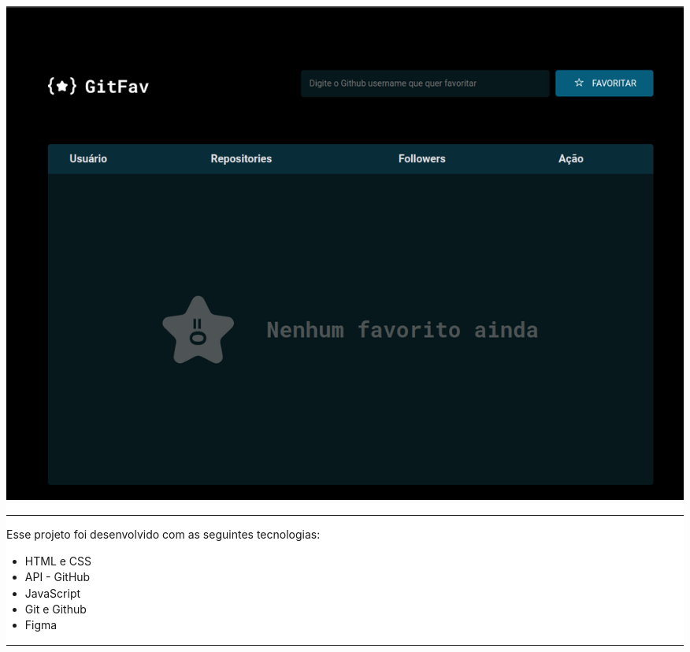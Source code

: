   <img alt="projeto DevLinks" src=".github/page2.png" width="100%">
</p>

<hr>

Esse projeto foi desenvolvido com as seguintes tecnologias:

- HTML e CSS
- API - GitHub
- JavaScript
- Git e Github
- Figma

<hr>
